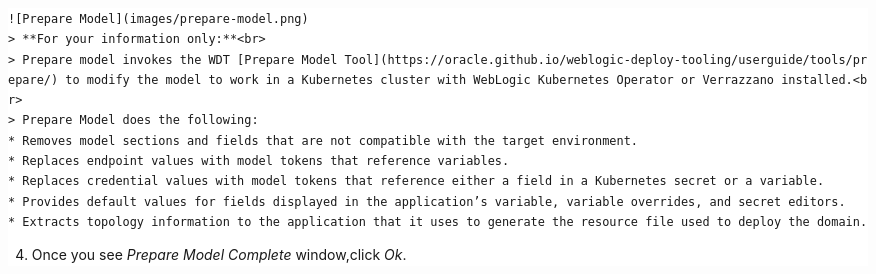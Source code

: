     ![Prepare Model](images/prepare-model.png)
    > **For your information only:**<br>
    > Prepare model invokes the WDT [Prepare Model Tool](https://oracle.github.io/weblogic-deploy-tooling/userguide/tools/prepare/) to modify the model to work in a Kubernetes cluster with WebLogic Kubernetes Operator or Verrazzano installed.<br>
    > Prepare Model does the following:
    * Removes model sections and fields that are not compatible with the target environment.
    * Replaces endpoint values with model tokens that reference variables.
    * Replaces credential values with model tokens that reference either a field in a Kubernetes secret or a variable.
    * Provides default values for fields displayed in the application’s variable, variable overrides, and secret editors.
    * Extracts topology information to the application that it uses to generate the resource file used to deploy the domain.

4. Once you see *Prepare Model Complete* window,click *Ok*.